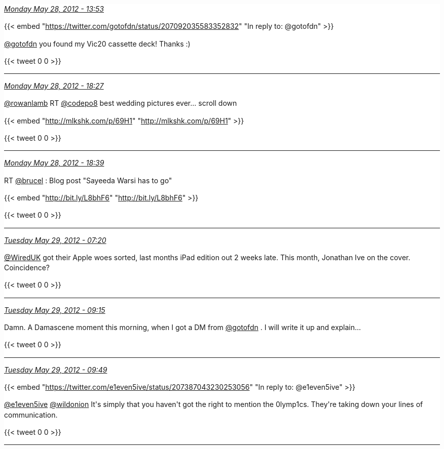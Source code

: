<p><a id="207092303599378432" href="#207092303599378432"><em title="2012-05-28T13:53:47.000+01:00">Monday May 28, 2012 - 13:53</em></a></p>
      
{{< embed "https://twitter.com/gotofdn/status/207092035583352832" "In reply to: @gotofdn" >}}


[@gotofdn](https://twitter.com/@gotofdn)  you found my Vic20 cassette deck! Thanks :)

{{< tweet 0 0 >}}

---

<p><a id="207161158640218112" href="#207161158640218112"><em title="2012-05-28T18:27:23.000+01:00">Monday May 28, 2012 - 18:27</em></a></p>
      
[@rowanlamb](https://twitter.com/@rowanlamb)  RT [@codepo8](https://twitter.com/@codepo8)  best wedding pictures ever... scroll down 

{{< embed "http://mlkshk.com/p/69H1" "http://mlkshk.com/p/69H1" >}}


{{< tweet 0 0 >}}

---

<p><a id="207164148147171331" href="#207164148147171331"><em title="2012-05-28T18:39:16.000+01:00">Monday May 28, 2012 - 18:39</em></a></p>
      
RT [@brucel](https://twitter.com/@brucel) : Blog post "Sayeeda Warsi has to go" 

{{< embed "http://bit.ly/L8bhF6" "http://bit.ly/L8bhF6" >}}


{{< tweet 0 0 >}}

---

<p><a id="207355623845797888" href="#207355623845797888"><em title="2012-05-29T07:20:07.000+01:00">Tuesday May 29, 2012 - 07:20</em></a></p>
      
[@WiredUK](https://twitter.com/@WiredUK)  got their Apple woes sorted, last months iPad edition out 2 weeks late. This month, Jonathan Ive on the cover. Coincidence?

{{< tweet 0 0 >}}

---

<p><a id="207384608902361088" href="#207384608902361088"><em title="2012-05-29T09:15:18.000+01:00">Tuesday May 29, 2012 - 09:15</em></a></p>
      
Damn. A Damascene moment this morning, when I got a DM from [@gotofdn](https://twitter.com/@gotofdn) . I will write it up and explain...

{{< tweet 0 0 >}}

---

<p><a id="207393327266545664" href="#207393327266545664"><em title="2012-05-29T09:49:57.000+01:00">Tuesday May 29, 2012 - 09:49</em></a></p>
      
{{< embed "https://twitter.com/e1even5ive/status/207387043230253056" "In reply to: @e1even5ive" >}}


[@e1even5ive](https://twitter.com/@e1even5ive)  [@wildonion](https://twitter.com/@wildonion)  It's simply that you haven't got the right to mention the 0lymp1cs. They're taking down your lines of communication.

{{< tweet 0 0 >}}

---

